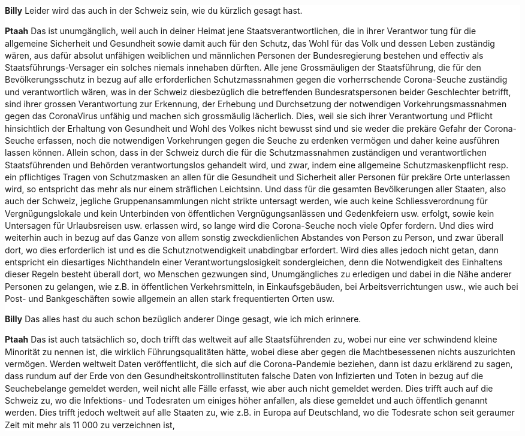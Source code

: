 **Billy** Leider wird das auch in der Schweiz sein, wie du kürzlich gesagt hast.

**Ptaah** Das ist unumgänglich, weil auch in deiner Heimat jene Staatsverantwortlichen, die in ihrer Verantwor
tung für die allgemeine Sicherheit und Gesundheit sowie damit auch für den Schutz, das Wohl für das Volk und
dessen Leben zuständig wären, aus dafür absolut unfähigen weiblichen und männlichen Personen der Bundesregierung bestehen und effectiv als Staatsführungs-Versager ein solches niemals innehaben dürften. Alle jene
Grossmäuligen der Staatsführung, die für den Bevölkerungsschutz in bezug auf alle erforderlichen Schutzmassnahmen gegen die vorherrschende Corona-Seuche zuständig und verantwortlich wären, was in der Schweiz diesbezüglich die betreffenden Bundesratspersonen beider Geschlechter betrifft, sind ihrer grossen Verantwortung
zur Erkennung, der Erhebung und Durchsetzung der notwendigen Vorkehrungsmassnahmen gegen das CoronaVirus unfähig und machen sich grossmäulig lächerlich. Dies, weil sie sich ihrer Verantwortung und Pflicht hinsichtlich der Erhaltung von Gesundheit und Wohl des Volkes nicht bewusst sind und sie weder die prekäre Gefahr
der Corona-Seuche erfassen, noch die notwendigen Vorkehrungen gegen die Seuche zu erdenken vermögen und
daher keine ausführen lassen können. Allein schon, dass in der Schweiz durch die für die Schutzmassnahmen
zuständigen und verantwortlichen Staatsführenden und Behörden verantwortungslos gehandelt wird, und zwar,
indem eine allgemeine Schutzmaskenpflicht resp. ein pflichtiges Tragen von Schutzmasken an allen für die Gesundheit und Sicherheit aller Personen für prekäre Orte unterlassen wird, so entspricht das mehr als nur einem
sträflichen Leichtsinn. Und dass für die gesamten Bevölkerungen aller Staaten, also auch der Schweiz, jegliche
Gruppenansammlungen nicht strikte untersagt werden, wie auch keine Schliessverordnung für Vergnügungslokale und kein Unterbinden von öffentlichen Vergnügungsanlässen und Gedenkfeiern usw. erfolgt, sowie kein
Untersagen für Urlaubsreisen usw. erlassen wird, so lange wird die Corona-Seuche noch viele Opfer fordern. Und
dies wird weiterhin auch in bezug auf das Ganze von allem sonstig zweckdienlichen Abstandes von Person zu
Person, und zwar überall dort, wo dies erforderlich ist und es die Schutznotwendigkeit unabdingbar erfordert.
Wird dies alles jedoch nicht getan, dann entspricht ein diesartiges Nichthandeln einer Verantwortungslosigkeit
sondergleichen, denn die Notwendigkeit des Einhaltens dieser Regeln besteht überall dort, wo Menschen gezwungen sind, Unumgängliches zu erledigen und dabei in die Nähe anderer Personen zu gelangen, wie z.B. in
öffentlichen Verkehrsmitteln, in Einkaufsgebäuden, bei Arbeitsverrichtungen usw., wie auch bei Post- und Bankgeschäften sowie allgemein an allen stark frequentierten Orten usw.

**Billy** Das alles hast du auch schon bezüglich anderer Dinge gesagt, wie ich mich erinnere.

**Ptaah** Das ist auch tatsächlich so, doch trifft das weltweit auf alle Staatsführenden zu, wobei nur eine ver
schwindend kleine Minorität zu nennen ist, die wirklich Führungsqualitäten hätte, wobei diese aber gegen die
Machtbesessenen nichts auszurichten vermögen.
Werden weltweit Daten veröffentlicht, die sich auf die Corona-Pandemie beziehen, dann ist dazu erklärend zu
sagen, dass rundum auf der Erde von den Gesundheitskontrollinstituten falsche Daten von Infizierten und Toten
in bezug auf die Seuchebelange gemeldet werden, weil nicht alle Fälle erfasst, wie aber auch nicht gemeldet
werden. Dies trifft auch auf die Schweiz zu, wo die Infektions- und Todesraten um einiges höher anfallen, als
diese gemeldet und auch öffentlich genannt werden. Dies trifft jedoch weltweit auf alle Staaten zu, wie z.B. in
Europa auf Deutschland, wo die Todesrate schon seit geraumer Zeit mit mehr als 11 000 zu verzeichnen ist,